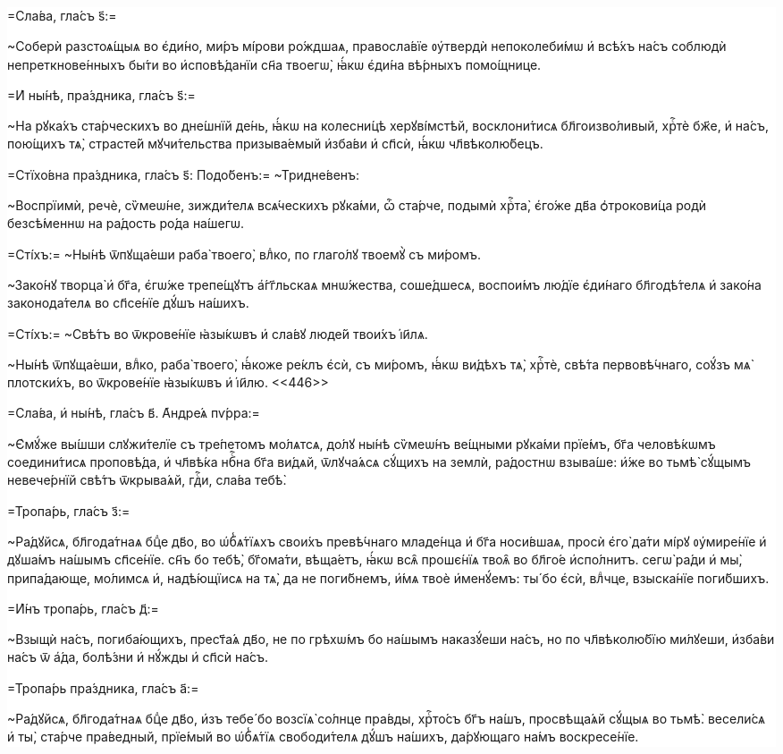=Сла́ва, гла́съ ѕ҃:=

~Соберѝ разстоѧ́щыѧ во є҆ди́но, ми́ръ мі́рови ро́ждшаѧ, правосла́вїе ᲂу҆твердѝ
непоколеби́мѡ и҆ всѣ́хъ на́съ соблюдѝ непреткнове́нныхъ бы́ти во и҆сповѣ́данїи
сн҃а твоегѡ̀, ꙗ҆́кѡ є҆ди́на вѣ́рныхъ помо́щнице.

=И҆ ны́нѣ, пра́здника, гла́съ ѕ҃:=

~На рꙋка́хъ ста́рческихъ во дне́шнїй де́нь, ꙗ҆́кѡ на колесни́цѣ херꙋві́мстѣй,
восклони́тисѧ бл҃гоизво́ливый, хрⷭ҇тѐ бж҃е, и҆ на́съ, пою́щихъ тѧ̀, страсте́й
мꙋчи́тельства призыва́емый и҆зба́ви и҆ сп҃сѝ, ꙗ҆́кѡ чл҃вѣколю́бецъ.

=Стїхо́вна пра́здника, гла́съ ѕ҃: Подо́бенъ:= ~Тридне́венъ:

~Воспрїимѝ, речѐ, сѷмеѡ́не, зижди́телѧ всѧ́ческихъ рꙋка́ми, ѽ ста́рче, подымѝ
хрⷭ҇та̀, є҆го́же дв҃а ѻ҆трокови́ца родѝ безсѣ́меннѡ на ра́дость ро́да на́шегѡ.

=Сті́хъ:= ~Ны́нѣ ѿпꙋща́еши раба̀ твоего̀, влⷣко, по глаго́лꙋ твоемꙋ̀ съ
ми́ромъ.

~Зако́нꙋ творца̀ и҆ бг҃а, є҆гѡ́же трепе́щꙋтъ а҆́гг҃льскаѧ мнѡ́жества,
соше́дшесѧ, воспои́мъ лю́дїе є҆ди́наго бл҃годѣ́телѧ и҆ зако́на законода́телѧ во
сп҃се́нїе дꙋ́шъ на́шихъ.

=Сті́хъ:= ~Свѣ́тъ во ѿкрове́нїе ꙗ҆зы́кѡвъ и҆ сла́вꙋ люде́й твои́хъ і҆и҃лѧ.

~Ны́нѣ ѿпꙋща́еши, влⷣко, раба̀ твоего̀, ꙗ҆́коже ре́клъ є҆сѝ, съ ми́ромъ, ꙗ҆́кѡ
ви́дѣхъ тѧ̀, хрⷭ҇тѐ, свѣ́та первовѣ́чнаго, соꙋ́зъ мѧ̀ плотски́хъ, во ѿкрове́нїе
ꙗ҆зы́кѡвъ и҆ і҆и҃лю. <<446>>

=Сла́ва, и҆ ны́нѣ, гла́съ в҃. А҆ндре́ѧ пѵ́рра:=

~Є҆мꙋ́же вы́шши слꙋжи́телїе съ тре́петомъ мо́лѧтсѧ, до́лꙋ ны́нѣ сѷмеѡ́нъ
ве́щными рꙋка́ми прїе́мъ, бг҃а человѣ́кѡмъ соедини́тисѧ проповѣ́да, и҆ чл҃вѣ́ка
нбⷭ҇на бг҃а ви́дѧй, ѿлꙋча́ѧсѧ сꙋ́щихъ на землѝ, ра́достнѡ взыва́ше: и҆́же во
тьмѣ̀ сꙋ́щымъ невече́рнїй свѣ́тъ ѿкрыва́ѧй, гдⷭ҇и, сла́ва тебѣ̀.

=Тропа́рь, гла́съ з҃:=

~Ра́дꙋйсѧ, бл҃года́тнаѧ бцⷣе дв҃о, во ѡ҆б̾ѧ́тїѧхъ свои́хъ превѣ́чнаго младе́нца
и҆ бг҃а носи́вшаѧ, просѝ є҆го̀ да́ти мі́рꙋ ᲂу҆мире́нїе и҆ дꙋша́мъ на́шымъ
сп҃се́нїе. сн҃ъ бо тебѣ̀, бг҃ома́ти, вѣща́етъ, ꙗ҆́кѡ всѧ̑ прошє́нїѧ твоѧ̑ во
бл҃го́е и҆спо́лнитъ. сегѡ̀ ра́ди и҆ мы̀, припа́дающе, мо́лимсѧ и҆, надѣ́ющїисѧ
на тѧ̀, да не поги́бнемъ, и҆́мѧ твоѐ и҆менꙋ́емъ: ты́ бо є҆сѝ, влⷣчце, взыска́нїе
поги́бшихъ.

=И҆́нъ тропа́рь, гла́съ д҃:=

~Взыщѝ на́съ, погиба́ющихъ, прест҃а́ѧ дв҃о, не по грѣхѡ́мъ бо на́шымъ
наказꙋ́еши на́съ, но по чл҃вѣколю́бїю ми́лꙋеши, и҆зба́ви на́съ ѿ а҆́да, болѣ́зни
и҆ нꙋ́жды и҆ сп҃сѝ на́съ.

=Тропа́рь пра́здника, гла́съ а҃:=

~Ра́дꙋйсѧ, бл҃года́тнаѧ бцⷣе дв҃о, и҆зъ тебе́ бо возсїѧ̀ со́лнце пра́вды,
хрⷭ҇то́съ бг҃ъ на́шъ, просвѣща́ѧй сꙋ́щыѧ во тьмѣ̀. весели́сѧ и҆ ты̀, ста́рче
пра́ведный, прїе́мый во ѡ҆б̾ѧ́тїѧ свободи́телѧ дꙋ́шъ на́шихъ, да́рꙋющаго на́мъ
воскресе́нїе.
